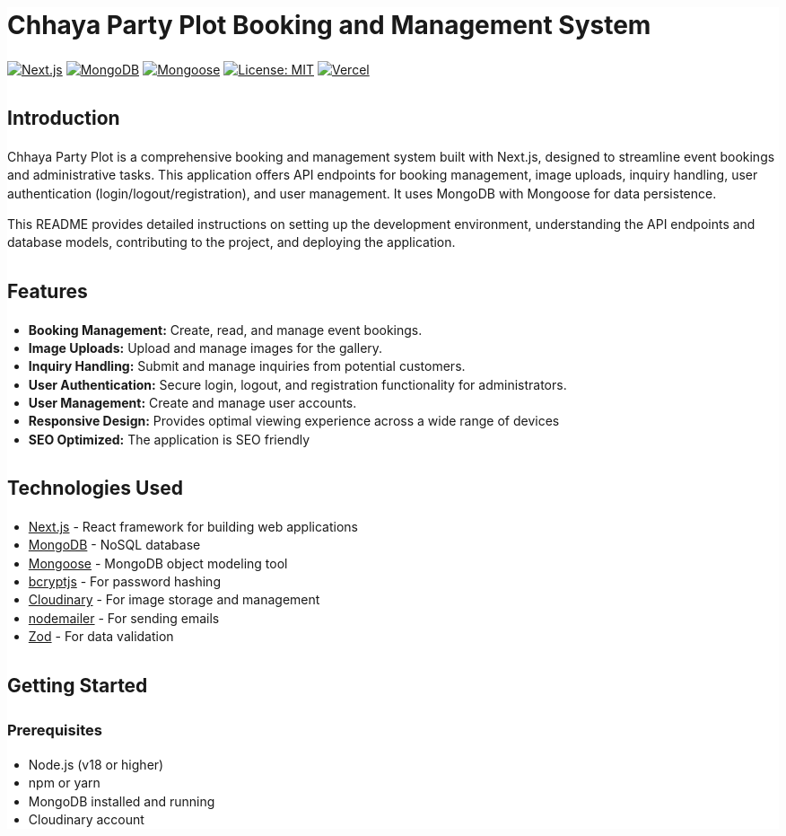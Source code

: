 
# Chhaya Party Plot Booking and Management System

[![Next.js](https://img.shields.io/badge/Next.js-15.2.4-blueviolet)](https://nextjs.org/)
[![MongoDB](https://img.shields.io/badge/MongoDB-6.16.0-green)](https://www.mongodb.com/)
[![Mongoose](https://img.shields.io/badge/Mongoose-8.15.0-brightgreen)](https://mongoosejs.com/)
[![License: MIT](https://img.shields.io/badge/License-MIT-yellow.svg)](https://opensource.org/licenses/MIT)
[![Vercel](https://vercel.com/button)](https://vercel.com/new/clone?repository-url=https://github.com/YOUR_USERNAME/chhayaPartyPlot)

## Introduction

Chhaya Party Plot is a comprehensive booking and management system built with Next.js, designed to streamline event bookings and administrative tasks. This application offers API endpoints for booking management, image uploads, inquiry handling, user authentication (login/logout/registration), and user management. It uses MongoDB with Mongoose for data persistence.

This README provides detailed instructions on setting up the development environment, understanding the API endpoints and database models, contributing to the project, and deploying the application.

## Features

-   **Booking Management:** Create, read, and manage event bookings.
-   **Image Uploads:** Upload and manage images for the gallery.
-   **Inquiry Handling:** Submit and manage inquiries from potential customers.
-   **User Authentication:** Secure login, logout, and registration functionality for administrators.
-   **User Management:** Create and manage user accounts.
-   **Responsive Design:** Provides optimal viewing experience across a wide range of devices
-   **SEO Optimized:** The application is SEO friendly

## Technologies Used

-   [Next.js](https://nextjs.org/) - React framework for building web applications
-   [MongoDB](https://www.mongodb.com/) - NoSQL database
-   [Mongoose](https://mongoosejs.com/) - MongoDB object modeling tool
-   [bcryptjs](https://github.com/dcodeIO/bcrypt.js) - For password hashing
-   [Cloudinary](https://cloudinary.com/) - For image storage and management
-   [nodemailer](https://nodemailer.com/) - For sending emails
-   [Zod](https://zod.dev/) - For data validation

## Getting Started

### Prerequisites

-   Node.js (v18 or higher)
-   npm or yarn
-   MongoDB installed and running
-   Cloudinary account

